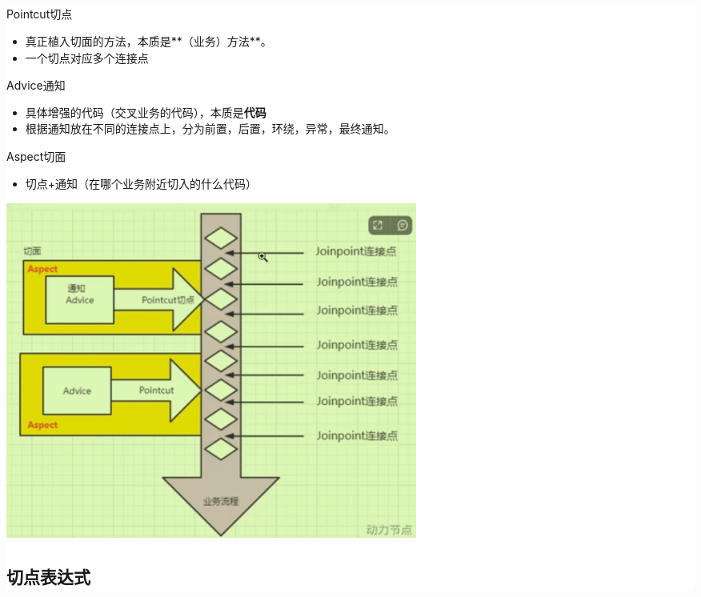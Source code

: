 Pointcut切点

- 真正植入切面的方法，本质是**（业务）方法**。
- 一个切点对应多个连接点

Advice通知

- 具体增强的代码（交叉业务的代码），本质是**代码**
- 根据通知放在不同的连接点上，分为前置，后置，环绕，异常，最终通知。

Aspect切面

- 切点+通知（在哪个业务附近切入的什么代码）

<img src="../Pic/image-20240313175458683.png" alt="image-20240313175458683" style="zoom:50%;" />

## 切点表达式
